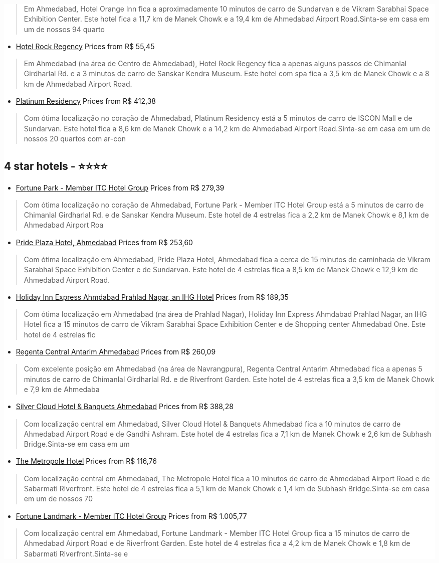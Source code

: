    > Em Ahmedabad, Hotel Orange Inn fica a aproximadamente 10 minutos de carro de Sundarvan e de Vikram Sarabhai Space Exhibition Center.  Este hotel fica a 11,7 km de Manek Chowk e a 19,4 km de Ahmedabad Airport Road.Sinta-se em casa em um de nossos 94 quarto
-    [Hotel Rock Regency](https://www.hurb.com/br/aud/https://www.hurb.com/br/hotels/ahmedabad/hotel-rock-regency-HT-XHC8?cmp=18055) Prices from R$ 55,45
   > Em Ahmedabad (na área de Centro de Ahmedabad), Hotel Rock Regency fica a apenas alguns passos de Chimanlal Girdharlal Rd. e a 3 minutos de carro de Sanskar Kendra Museum.  Este hotel com spa fica a 3,5 km de Manek Chowk e a 8 km de Ahmedabad Airport Road.
-    [Platinum Residency](https://www.hurb.com/br/aud/https://www.hurb.com/br/hotels/ahmedabad/platinum-residency-HT-6LNR?cmp=18055) Prices from R$ 412,38
   > Com ótima localização no coração de Ahmedabad, Platinum Residency está a 5 minutos de carro de ISCON Mall e de Sundarvan.  Este hotel fica a 8,6 km de Manek Chowk e a 14,2 km de Ahmedabad Airport Road.Sinta-se em casa em um de nossos 20 quartos com ar-con

##  4 star hotels - ⭐️⭐️⭐️⭐️

-    [Fortune Park - Member ITC Hotel Group](https://www.hurb.com/br/aud/https://www.hurb.com/br/hotels/ahmedabad/fortune-park-member-itc-hotel-group-HT-ITF0?cmp=18055) Prices from R$ 279,39
   > Com ótima localização no coração de Ahmedabad, Fortune Park - Member ITC Hotel Group está a 5 minutos de carro de Chimanlal Girdharlal Rd. e de Sanskar Kendra Museum.  Este hotel de 4 estrelas fica a 2,2 km de Manek Chowk e 8,1 km de Ahmedabad Airport Roa
-    [Pride Plaza Hotel, Ahmedabad](https://www.hurb.com/br/aud/https://www.hurb.com/br/hotels/ahmedabad/pride-plaza-hotel-ahmedabad-HT-Y69D?cmp=18055) Prices from R$ 253,60
   > Com ótima localização em Ahmedabad, Pride Plaza Hotel, Ahmedabad fica a cerca de 15 minutos de caminhada de Vikram Sarabhai Space Exhibition Center e de Sundarvan.  Este hotel de 4 estrelas fica a 8,5 km de Manek Chowk e 12,9 km de Ahmedabad Airport Road.
-    [Holiday Inn Express Ahmdabad Prahlad Nagar, an IHG Hotel](https://www.hurb.com/br/aud/https://www.hurb.com/br/hotels/ahmedabad/holiday-inn-express-ahmdabad-prahlad-nagar-an-ihg-hotel-HT-NUCN?cmp=18055) Prices from R$ 189,35
   > Com ótima localização em Ahmedabad (na área de Prahlad Nagar), Holiday Inn Express Ahmdabad Prahlad Nagar, an IHG Hotel fica a 15 minutos de carro de Vikram Sarabhai Space Exhibition Center e de Shopping center Ahmedabad One.  Este hotel de 4 estrelas fic
-    [Regenta Central Antarim Ahmedabad](https://www.hurb.com/br/aud/https://www.hurb.com/br/hotels/ahmedabad/regenta-central-antarim-ahmedabad-HT-PFXX?cmp=18055) Prices from R$ 260,09
   > Com excelente posição em Ahmedabad (na área de Navrangpura), Regenta Central Antarim Ahmedabad fica a apenas 5 minutos de carro de Chimanlal Girdharlal Rd. e de Riverfront Garden.  Este hotel de 4 estrelas fica a 3,5 km de Manek Chowk e 7,9 km de Ahmedaba
-    [Silver Cloud Hotel & Banquets Ahmedabad](https://www.hurb.com/br/aud/https://www.hurb.com/br/hotels/ahmedabad/silver-cloud-hotel-banquets-ahmedabad-HT-SUW3?cmp=18055) Prices from R$ 388,28
   > Com localização central em Ahmedabad, Silver Cloud Hotel & Banquets Ahmedabad fica a 10 minutos de carro de Ahmedabad Airport Road e de Gandhi Ashram.  Este hotel de 4 estrelas fica a 7,1 km de Manek Chowk e 2,6 km de Subhash Bridge.Sinta-se em casa em um
-    [The Metropole Hotel](https://www.hurb.com/br/aud/https://www.hurb.com/br/hotels/ahmedabad/the-metropole-hotel-HT-F3D5?cmp=18055) Prices from R$ 116,76
   > Com localização central em Ahmedabad, The Metropole Hotel fica a 10 minutos de carro de Ahmedabad Airport Road e de Sabarmati Riverfront.  Este hotel de 4 estrelas fica a 5,1 km de Manek Chowk e 1,4 km de Subhash Bridge.Sinta-se em casa em um de nossos 70
-    [Fortune Landmark - Member ITC Hotel Group](https://www.hurb.com/br/aud/https://www.hurb.com/br/hotels/ahmedabad/fortune-landmark-member-itc-hotel-group-HT-MJ6G?cmp=18055) Prices from R$ 1.005,77
   > Com localização central em Ahmedabad, Fortune Landmark - Member ITC Hotel Group fica a 15 minutos de carro de Ahmedabad Airport Road e de Riverfront Garden.  Este hotel de 4 estrelas fica a 4,2 km de Manek Chowk e 1,8 km de Sabarmati Riverfront.Sinta-se e
